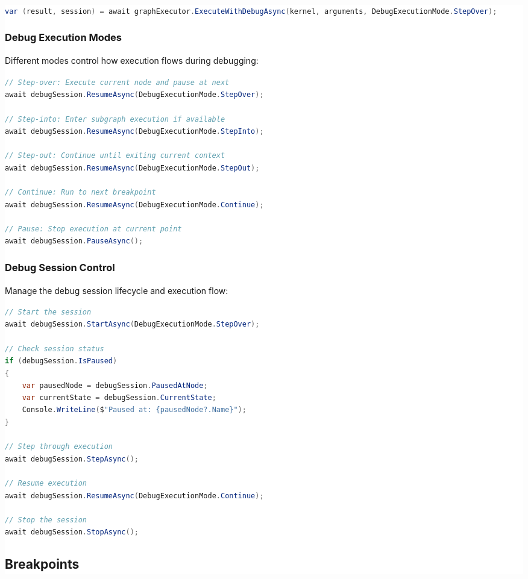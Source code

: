 ```csharp
var (result, session) = await graphExecutor.ExecuteWithDebugAsync(kernel, arguments, DebugExecutionMode.StepOver);
```

### Debug Execution Modes

Different modes control how execution flows during debugging:

```csharp
// Step-over: Execute current node and pause at next
await debugSession.ResumeAsync(DebugExecutionMode.StepOver);

// Step-into: Enter subgraph execution if available
await debugSession.ResumeAsync(DebugExecutionMode.StepInto);

// Step-out: Continue until exiting current context
await debugSession.ResumeAsync(DebugExecutionMode.StepOut);

// Continue: Run to next breakpoint
await debugSession.ResumeAsync(DebugExecutionMode.Continue);

// Pause: Stop execution at current point
await debugSession.PauseAsync();
```

### Debug Session Control

Manage the debug session lifecycle and execution flow:

```csharp
// Start the session
await debugSession.StartAsync(DebugExecutionMode.StepOver);

// Check session status
if (debugSession.IsPaused)
{
    var pausedNode = debugSession.PausedAtNode;
    var currentState = debugSession.CurrentState;
    Console.WriteLine($"Paused at: {pausedNode?.Name}");
}

// Step through execution
await debugSession.StepAsync();

// Resume execution
await debugSession.ResumeAsync(DebugExecutionMode.Continue);

// Stop the session
await debugSession.StopAsync();
```

## Breakpoints

